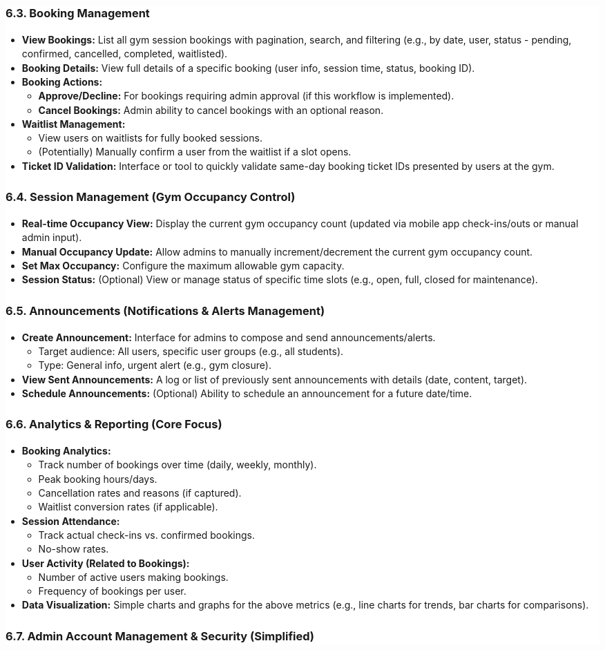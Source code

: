 ### 6.3. Booking Management

- **View Bookings:** List all gym session bookings with pagination, search, and filtering (e.g., by date, user, status - pending, confirmed, cancelled, completed, waitlisted).
- **Booking Details:** View full details of a specific booking (user info, session time, status, booking ID).
- **Booking Actions:**
  - **Approve/Decline:** For bookings requiring admin approval (if this workflow is implemented).
  - **Cancel Bookings:** Admin ability to cancel bookings with an optional reason.
- **Waitlist Management:**
  - View users on waitlists for fully booked sessions.
  - (Potentially) Manually confirm a user from the waitlist if a slot opens.
- **Ticket ID Validation:** Interface or tool to quickly validate same-day booking ticket IDs presented by users at the gym.

### 6.4. Session Management (Gym Occupancy Control)

- **Real-time Occupancy View:** Display the current gym occupancy count (updated via mobile app check-ins/outs or manual admin input).
- **Manual Occupancy Update:** Allow admins to manually increment/decrement the current gym occupancy count.
- **Set Max Occupancy:** Configure the maximum allowable gym capacity.
- **Session Status:** (Optional) View or manage status of specific time slots (e.g., open, full, closed for maintenance).

### 6.5. Announcements (Notifications & Alerts Management)

- **Create Announcement:** Interface for admins to compose and send announcements/alerts.
  - Target audience: All users, specific user groups (e.g., all students).
  - Type: General info, urgent alert (e.g., gym closure).
- **View Sent Announcements:** A log or list of previously sent announcements with details (date, content, target).
- **Schedule Announcements:** (Optional) Ability to schedule an announcement for a future date/time.

### 6.6. Analytics & Reporting (Core Focus)

- **Booking Analytics:**
  - Track number of bookings over time (daily, weekly, monthly).
  - Peak booking hours/days.
  - Cancellation rates and reasons (if captured).
  - Waitlist conversion rates (if applicable).
- **Session Attendance:**
  - Track actual check-ins vs. confirmed bookings.
  - No-show rates.
- **User Activity (Related to Bookings):**
  - Number of active users making bookings.
  - Frequency of bookings per user.
- **Data Visualization:** Simple charts and graphs for the above metrics (e.g., line charts for trends, bar charts for comparisons).

### 6.7. Admin Account Management & Security (Simplified)
